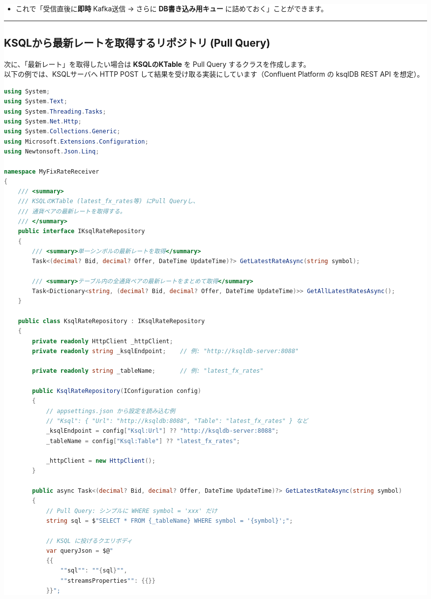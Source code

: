 - これで「受信直後に**即時** Kafka送信 → さらに **DB書き込み用キュー** に詰めておく」ことができます。

---

## KSQLから最新レートを取得するリポジトリ (Pull Query)

次に、「最新レート」を取得したい場合は **KSQLのKTable** を Pull Query するクラスを作成します。  
以下の例では、KSQLサーバへ HTTP POST して結果を受け取る実装にしています（Confluent Platform の ksqlDB REST API を想定）。

```csharp
using System;
using System.Text;
using System.Threading.Tasks;
using System.Net.Http;
using System.Collections.Generic;
using Microsoft.Extensions.Configuration;
using Newtonsoft.Json.Linq;

namespace MyFixRateReceiver
{
    /// <summary>
    /// KSQLのKTable (latest_fx_rates等) にPull Queryし、
    /// 通貨ペアの最新レートを取得する。
    /// </summary>
    public interface IKsqlRateRepository
    {
        /// <summary>単一シンボルの最新レートを取得</summary>
        Task<(decimal? Bid, decimal? Offer, DateTime UpdateTime)?> GetLatestRateAsync(string symbol);

        /// <summary>テーブル内の全通貨ペアの最新レートをまとめて取得</summary>
        Task<Dictionary<string, (decimal? Bid, decimal? Offer, DateTime UpdateTime)>> GetAllLatestRatesAsync();
    }

    public class KsqlRateRepository : IKsqlRateRepository
    {
        private readonly HttpClient _httpClient;
        private readonly string _ksqlEndpoint;    // 例: "http://ksqldb-server:8088"

        private readonly string _tableName;       // 例: "latest_fx_rates"

        public KsqlRateRepository(IConfiguration config)
        {
            // appsettings.json から設定を読み込む例
            // "Ksql": { "Url": "http://ksqldb:8088", "Table": "latest_fx_rates" } など
            _ksqlEndpoint = config["Ksql:Url"] ?? "http://ksqldb-server:8088";
            _tableName = config["Ksql:Table"] ?? "latest_fx_rates";

            _httpClient = new HttpClient();
        }

        public async Task<(decimal? Bid, decimal? Offer, DateTime UpdateTime)?> GetLatestRateAsync(string symbol)
        {
            // Pull Query: シンプルに WHERE symbol = 'xxx' だけ
            string sql = $"SELECT * FROM {_tableName} WHERE symbol = '{symbol}';";

            // KSQL に投げるクエリボディ
            var queryJson = $@"
            {{
                ""sql"": ""{sql}"",
                ""streamsProperties"": {{}}
            }}";
```